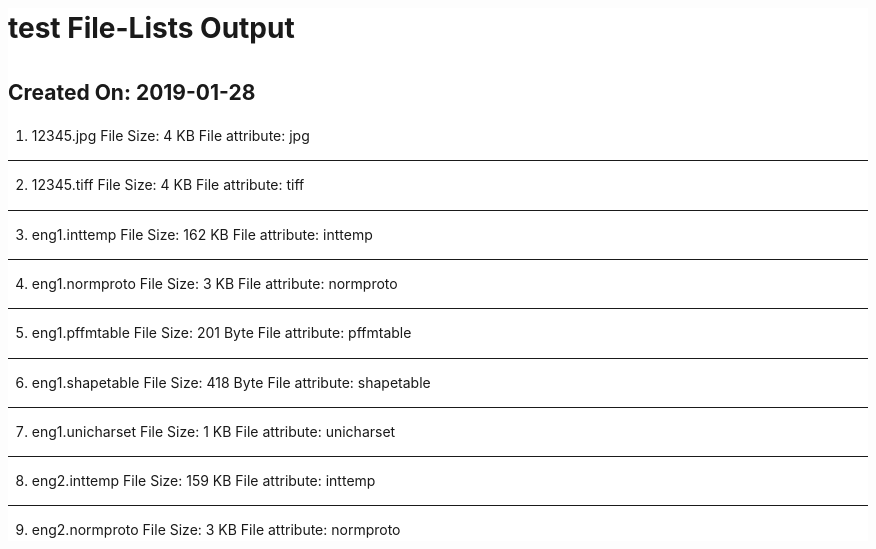 # test File-Lists Output
## Created On: 2019-01-28
1. 12345.jpg
File Size: 4 KB
File attribute: jpg


---
2. 12345.tiff
File Size: 4 KB
File attribute: tiff


---
3. eng1.inttemp
File Size: 162 KB
File attribute: inttemp


---
4. eng1.normproto
File Size: 3 KB
File attribute: normproto


---
5. eng1.pffmtable
File Size: 201 Byte
File attribute: pffmtable


---
6. eng1.shapetable
File Size: 418 Byte
File attribute: shapetable


---
7. eng1.unicharset
File Size: 1 KB
File attribute: unicharset


---
8. eng2.inttemp
File Size: 159 KB
File attribute: inttemp


---
9. eng2.normproto
File Size: 3 KB
File attribute: normproto
